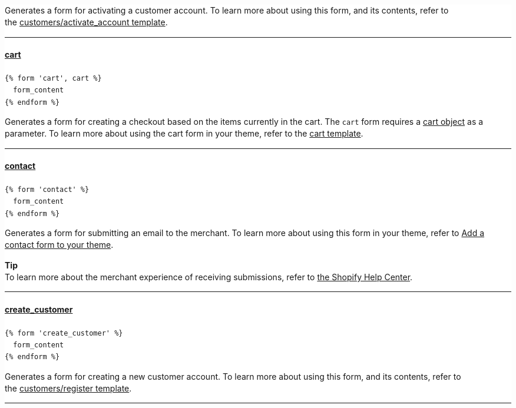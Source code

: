 Generates a form for activating a customer account. To learn more about using this form, and its contents, refer to the [customers/activate_account template](https://shopify.dev/themes/architecture/templates/customers-activate-account#content).

---

#### [cart](https://shopify.dev/docs/api/liquid/tags/form#form-cart)

```liquid
{% form 'cart', cart %}
  form_content
{% endform %}
```

Generates a form for creating a checkout based on the items currently in the cart. The `cart` form requires a [cart object](https://shopify.dev/docs/api/liquid/objects/cart) as a parameter. To learn more about using the cart form in your theme, refer to the [cart template](https://shopify.dev/themes/architecture/templates/cart#proceed-to-checkout).

---

#### [contact](https://shopify.dev/docs/api/liquid/tags/form#form-contact)

```liquid
{% form 'contact' %}
  form_content
{% endform %}
```

Generates a form for submitting an email to the merchant. To learn more about using this form in your theme, refer to [Add a contact form to your theme](https://shopify.dev/themes/customer-engagement/add-contact-form).

**Tip**  
To learn more about the merchant experience of receiving submissions, refer to [the Shopify Help Center](https://help.shopify.com/manual/online-store/themes/customizing-themes/add-contact-page#view-contact-form-submissions).

---

#### [create_customer](https://shopify.dev/docs/api/liquid/tags/form#form-create_customer)

```liquid
{% form 'create_customer' %}
  form_content
{% endform %}
```

Generates a form for creating a new customer account. To learn more about using this form, and its contents, refer to the [customers/register template](https://shopify.dev/themes/architecture/templates/customers-register#content).

---
